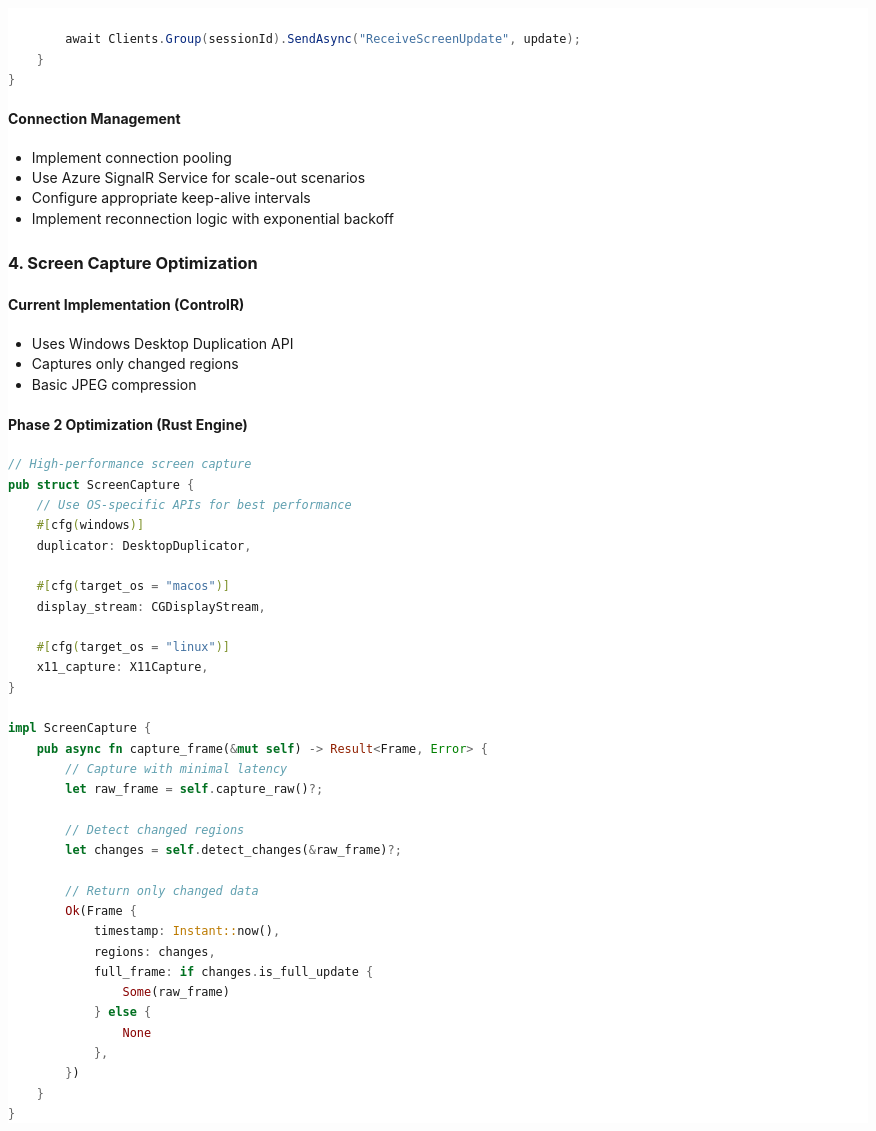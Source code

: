 ```csharp
        
        await Clients.Group(sessionId).SendAsync("ReceiveScreenUpdate", update);
    }
}
```

#### Connection Management
- Implement connection pooling
- Use Azure SignalR Service for scale-out scenarios
- Configure appropriate keep-alive intervals
- Implement reconnection logic with exponential backoff

### 4. Screen Capture Optimization

#### Current Implementation (ControlR)
- Uses Windows Desktop Duplication API
- Captures only changed regions
- Basic JPEG compression

#### Phase 2 Optimization (Rust Engine)
```rust
// High-performance screen capture
pub struct ScreenCapture {
    // Use OS-specific APIs for best performance
    #[cfg(windows)]
    duplicator: DesktopDuplicator,
    
    #[cfg(target_os = "macos")]
    display_stream: CGDisplayStream,
    
    #[cfg(target_os = "linux")]
    x11_capture: X11Capture,
}

impl ScreenCapture {
    pub async fn capture_frame(&mut self) -> Result<Frame, Error> {
        // Capture with minimal latency
        let raw_frame = self.capture_raw()?;
        
        // Detect changed regions
        let changes = self.detect_changes(&raw_frame)?;
        
        // Return only changed data
        Ok(Frame {
            timestamp: Instant::now(),
            regions: changes,
            full_frame: if changes.is_full_update { 
                Some(raw_frame) 
            } else { 
                None 
            },
        })
    }
}
```
